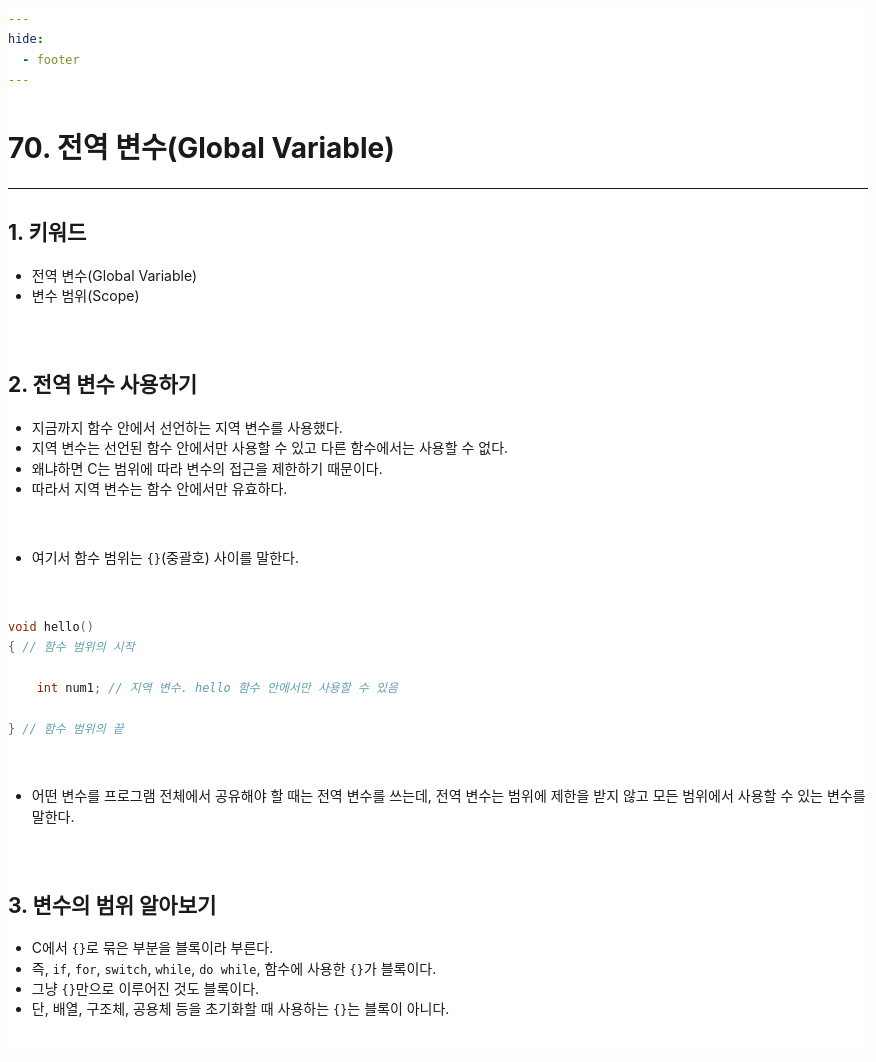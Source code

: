 ```yaml
---
hide:
  - footer
---
```


# 70. 전역 변수(Global Variable)

---

## 1. 키워드

- 전역 변수(Global Variable)
- 변수 범위(Scope)

<br/>

## 2. 전역 변수 사용하기

- 지금까지 함수 안에서 선언하는 지역 변수를 사용했다.
- 지역 변수는 선언된 함수 안에서만 사용할 수 있고 다른 함수에서는 사용할 수 없다.
- 왜냐하면 C는 범위에 따라 변수의 접근을 제한하기 때문이다.
- 따라서 지역 변수는 함수 안에서만 유효하다.

<br/>

- 여기서 함수 범위는 `{}`(중괄호) 사이를 말한다.

<br/>

```c
void hello()
{ // 함수 범위의 시작

    int num1; // 지역 변수. hello 함수 안에서만 사용할 수 있음

} // 함수 범위의 끝
```

<br/>

- 어떤 변수를 프로그램 전체에서 공유해야 할 때는 전역 변수를 쓰는데, 전역 변수는 범위에 제한을 받지 않고 모든 범위에서 사용할 수 있는 변수를 말한다.

<br/>

## 3. 변수의 범위 알아보기

- C에서 `{}`로 묶은 부분을 블록이라 부른다.
- 즉, `if`, `for`, `switch`, `while`, `do while`, 함수에 사용한 `{}`가 블록이다.
- 그냥 `{}`만으로 이루어진 것도 블록이다.
- 단, 배열, 구조체, 공용체 등을 초기화할 때 사용하는 `{}`는 블록이 아니다.

<br/>
